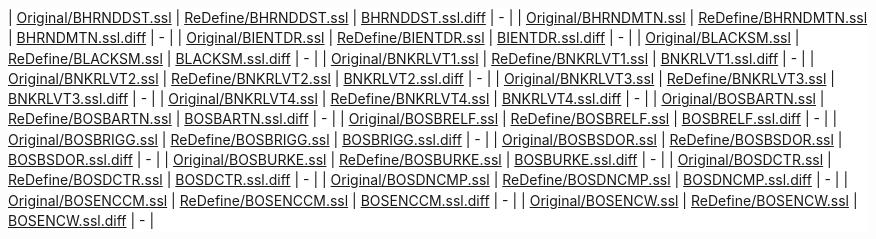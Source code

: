 |  [Original/BHRNDDST.ssl](Original/BHRNDDST.ssl)                                |                              [ReDefine/BHRNDDST.ssl](ReDefine/BHRNDDST.ssl)                                |  [BHRNDDST.ssl.diff](BHRNDDST.ssl.diff)                                |                              -                                           |
|  [Original/BHRNDMTN.ssl](Original/BHRNDMTN.ssl)                                |                              [ReDefine/BHRNDMTN.ssl](ReDefine/BHRNDMTN.ssl)                                |  [BHRNDMTN.ssl.diff](BHRNDMTN.ssl.diff)                                |                              -                                           |
|  [Original/BIENTDR.ssl](Original/BIENTDR.ssl)                                  |                              [ReDefine/BIENTDR.ssl](ReDefine/BIENTDR.ssl)                                  |  [BIENTDR.ssl.diff](BIENTDR.ssl.diff)                                  |                              -                                           |
|  [Original/BLACKSM.ssl](Original/BLACKSM.ssl)                                  |                              [ReDefine/BLACKSM.ssl](ReDefine/BLACKSM.ssl)                                  |  [BLACKSM.ssl.diff](BLACKSM.ssl.diff)                                  |                              -                                           |
|  [Original/BNKRLVT1.ssl](Original/BNKRLVT1.ssl)                                |                              [ReDefine/BNKRLVT1.ssl](ReDefine/BNKRLVT1.ssl)                                |  [BNKRLVT1.ssl.diff](BNKRLVT1.ssl.diff)                                |                              -                                           |
|  [Original/BNKRLVT2.ssl](Original/BNKRLVT2.ssl)                                |                              [ReDefine/BNKRLVT2.ssl](ReDefine/BNKRLVT2.ssl)                                |  [BNKRLVT2.ssl.diff](BNKRLVT2.ssl.diff)                                |                              -                                           |
|  [Original/BNKRLVT3.ssl](Original/BNKRLVT3.ssl)                                |                              [ReDefine/BNKRLVT3.ssl](ReDefine/BNKRLVT3.ssl)                                |  [BNKRLVT3.ssl.diff](BNKRLVT3.ssl.diff)                                |                              -                                           |
|  [Original/BNKRLVT4.ssl](Original/BNKRLVT4.ssl)                                |                              [ReDefine/BNKRLVT4.ssl](ReDefine/BNKRLVT4.ssl)                                |  [BNKRLVT4.ssl.diff](BNKRLVT4.ssl.diff)                                |                              -                                           |
|  [Original/BOSBARTN.ssl](Original/BOSBARTN.ssl)                                |                              [ReDefine/BOSBARTN.ssl](ReDefine/BOSBARTN.ssl)                                |  [BOSBARTN.ssl.diff](BOSBARTN.ssl.diff)                                |                              -                                           |
|  [Original/BOSBRELF.ssl](Original/BOSBRELF.ssl)                                |                              [ReDefine/BOSBRELF.ssl](ReDefine/BOSBRELF.ssl)                                |  [BOSBRELF.ssl.diff](BOSBRELF.ssl.diff)                                |                              -                                           |
|  [Original/BOSBRIGG.ssl](Original/BOSBRIGG.ssl)                                |                              [ReDefine/BOSBRIGG.ssl](ReDefine/BOSBRIGG.ssl)                                |  [BOSBRIGG.ssl.diff](BOSBRIGG.ssl.diff)                                |                              -                                           |
|  [Original/BOSBSDOR.ssl](Original/BOSBSDOR.ssl)                                |                              [ReDefine/BOSBSDOR.ssl](ReDefine/BOSBSDOR.ssl)                                |  [BOSBSDOR.ssl.diff](BOSBSDOR.ssl.diff)                                |                              -                                           |
|  [Original/BOSBURKE.ssl](Original/BOSBURKE.ssl)                                |                              [ReDefine/BOSBURKE.ssl](ReDefine/BOSBURKE.ssl)                                |  [BOSBURKE.ssl.diff](BOSBURKE.ssl.diff)                                |                              -                                           |
|  [Original/BOSDCTR.ssl](Original/BOSDCTR.ssl)                                  |                              [ReDefine/BOSDCTR.ssl](ReDefine/BOSDCTR.ssl)                                  |  [BOSDCTR.ssl.diff](BOSDCTR.ssl.diff)                                  |                              -                                           |
|  [Original/BOSDNCMP.ssl](Original/BOSDNCMP.ssl)                                |                              [ReDefine/BOSDNCMP.ssl](ReDefine/BOSDNCMP.ssl)                                |  [BOSDNCMP.ssl.diff](BOSDNCMP.ssl.diff)                                |                              -                                           |
|  [Original/BOSENCCM.ssl](Original/BOSENCCM.ssl)                                |                              [ReDefine/BOSENCCM.ssl](ReDefine/BOSENCCM.ssl)                                |  [BOSENCCM.ssl.diff](BOSENCCM.ssl.diff)                                |                              -                                           |
|  [Original/BOSENCW.ssl](Original/BOSENCW.ssl)                                  |                              [ReDefine/BOSENCW.ssl](ReDefine/BOSENCW.ssl)                                  |  [BOSENCW.ssl.diff](BOSENCW.ssl.diff)                                  |                              -                                           |